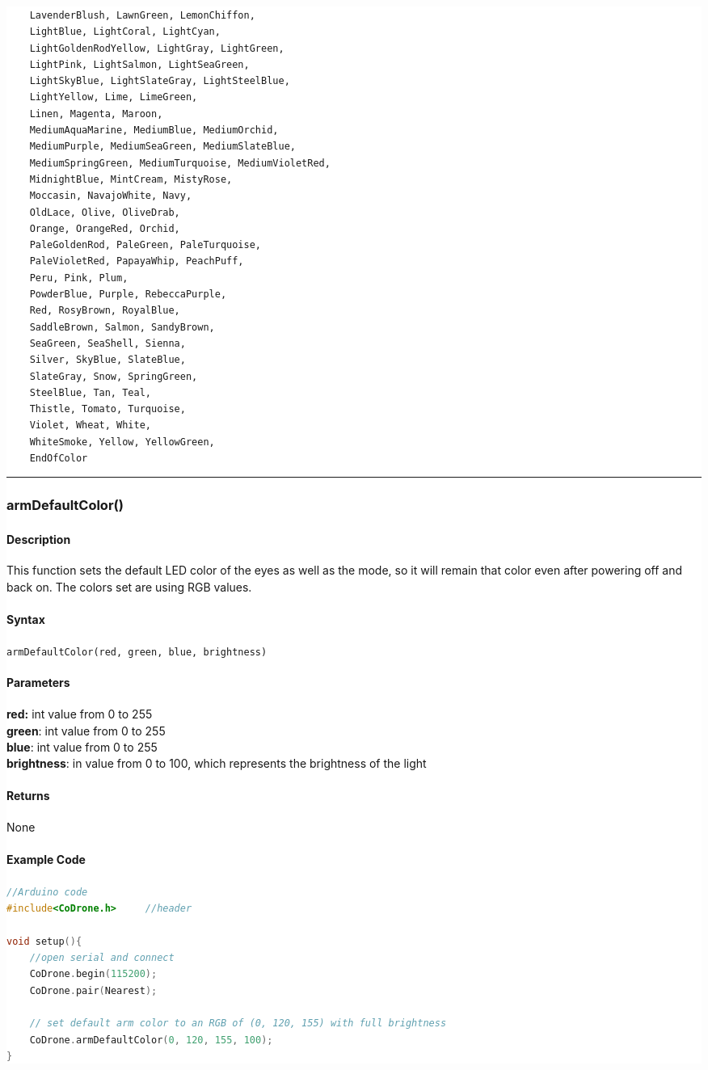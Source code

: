 ```
    LavenderBlush, LawnGreen, LemonChiffon,
    LightBlue, LightCoral, LightCyan,
    LightGoldenRodYellow, LightGray, LightGreen,
    LightPink, LightSalmon, LightSeaGreen,
    LightSkyBlue, LightSlateGray, LightSteelBlue,
    LightYellow, Lime, LimeGreen,
    Linen, Magenta, Maroon,
    MediumAquaMarine, MediumBlue, MediumOrchid,
    MediumPurple, MediumSeaGreen, MediumSlateBlue,
    MediumSpringGreen, MediumTurquoise, MediumVioletRed,
    MidnightBlue, MintCream, MistyRose,
    Moccasin, NavajoWhite, Navy,
    OldLace, Olive, OliveDrab,
    Orange, OrangeRed, Orchid,
    PaleGoldenRod, PaleGreen, PaleTurquoise,
    PaleVioletRed, PapayaWhip, PeachPuff,
    Peru, Pink, Plum,
    PowderBlue, Purple, RebeccaPurple,
    Red, RosyBrown, RoyalBlue,
    SaddleBrown, Salmon, SandyBrown,
    SeaGreen, SeaShell, Sienna,
    Silver, SkyBlue, SlateBlue,
    SlateGray, Snow, SpringGreen,
    SteelBlue, Tan, Teal,
    Thistle, Tomato, Turquoise,
    Violet, Wheat, White,
    WhiteSmoke, Yellow, YellowGreen,
    EndOfColor
```
<hr/>

### armDefaultColor()

#### Description
This function sets the default LED color of the eyes as well as the mode, so it will remain that color even after powering off and back on. The colors set are using RGB values.

#### Syntax
```armDefaultColor(red, green, blue, brightness)```

#### Parameters
**red:** int value from 0 to 255<br/>
**green**: int value from 0 to 255<br/>
**blue**: int value from 0 to 255<br/>
**brightness**: in value from 0 to 100, which represents the brightness of the light<br />

#### Returns
None

#### Example Code
```c
//Arduino code
#include<CoDrone.h>     //header

void setup(){
    //open serial and connect
    CoDrone.begin(115200);
    CoDrone.pair(Nearest);

    // set default arm color to an RGB of (0, 120, 155) with full brightness
    CoDrone.armDefaultColor(0, 120, 155, 100);
}

```
